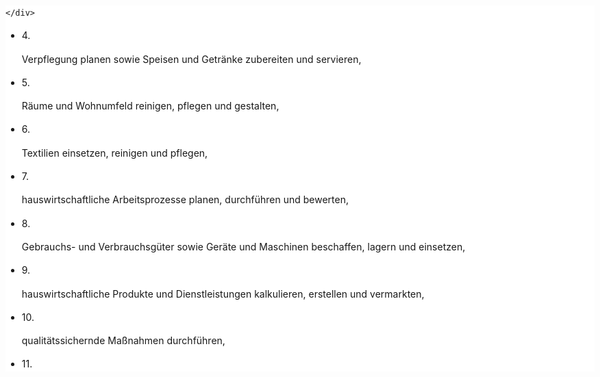     </div>

  - 4\.
    
    <div>
    
    Verpflegung planen sowie Speisen und Getränke zubereiten und
    servieren,
    
    </div>

  - 5\.
    
    <div>
    
    Räume und Wohnumfeld reinigen, pflegen und gestalten,
    
    </div>

  - 6\.
    
    <div>
    
    Textilien einsetzen, reinigen und pflegen,
    
    </div>

  - 7\.
    
    <div>
    
    hauswirtschaftliche Arbeitsprozesse planen, durchführen und
    bewerten,
    
    </div>

  - 8\.
    
    <div>
    
    Gebrauchs- und Verbrauchsgüter sowie Geräte und Maschinen
    beschaffen, lagern und einsetzen,
    
    </div>

  - 9\.
    
    <div>
    
    hauswirtschaftliche Produkte und Dienstleistungen kalkulieren,
    erstellen und vermarkten,
    
    </div>

  - 10\.
    
    <div>
    
    qualitätssichernde Maßnahmen durchführen,
    
    </div>

  - 11\.
    
    <div>
    